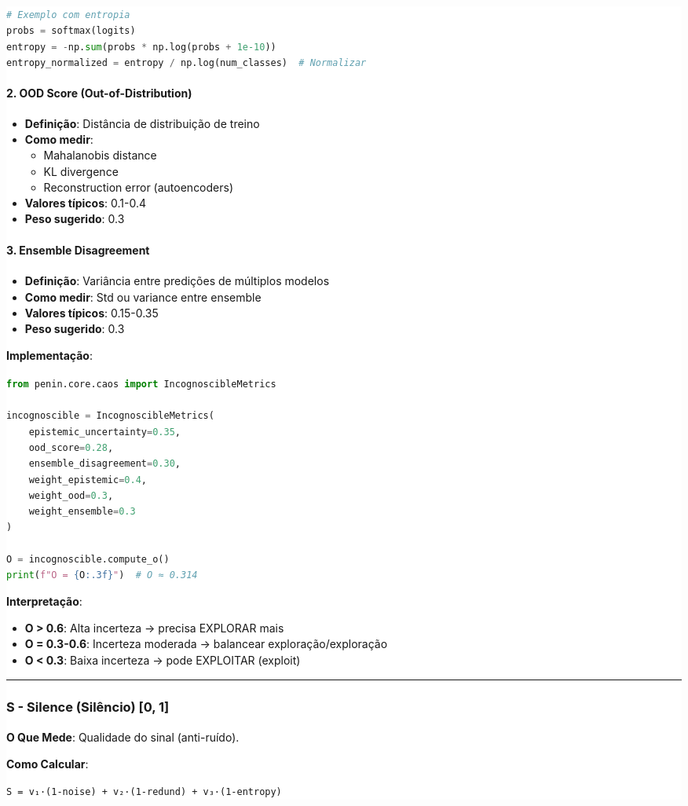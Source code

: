 ```python
# Exemplo com entropia
probs = softmax(logits)
entropy = -np.sum(probs * np.log(probs + 1e-10))
entropy_normalized = entropy / np.log(num_classes)  # Normalizar
```

#### 2. OOD Score (Out-of-Distribution)
- **Definição**: Distância de distribuição de treino
- **Como medir**:
  - Mahalanobis distance
  - KL divergence
  - Reconstruction error (autoencoders)
- **Valores típicos**: 0.1-0.4
- **Peso sugerido**: 0.3

#### 3. Ensemble Disagreement
- **Definição**: Variância entre predições de múltiplos modelos
- **Como medir**: Std ou variance entre ensemble
- **Valores típicos**: 0.15-0.35
- **Peso sugerido**: 0.3

**Implementação**:
```python
from penin.core.caos import IncognoscibleMetrics

incognoscible = IncognoscibleMetrics(
    epistemic_uncertainty=0.35,
    ood_score=0.28,
    ensemble_disagreement=0.30,
    weight_epistemic=0.4,
    weight_ood=0.3,
    weight_ensemble=0.3
)

O = incognoscible.compute_o()
print(f"O = {O:.3f}")  # O ≈ 0.314
```

**Interpretação**:
- **O > 0.6**: Alta incerteza → precisa EXPLORAR mais
- **O = 0.3-0.6**: Incerteza moderada → balancear exploração/exploração
- **O < 0.3**: Baixa incerteza → pode EXPLOITAR (exploit)

---

### S - Silence (Silêncio) [0, 1]

**O Que Mede**: Qualidade do sinal (anti-ruído).

**Como Calcular**:
```
S = v₁·(1-noise) + v₂·(1-redund) + v₃·(1-entropy)
```
